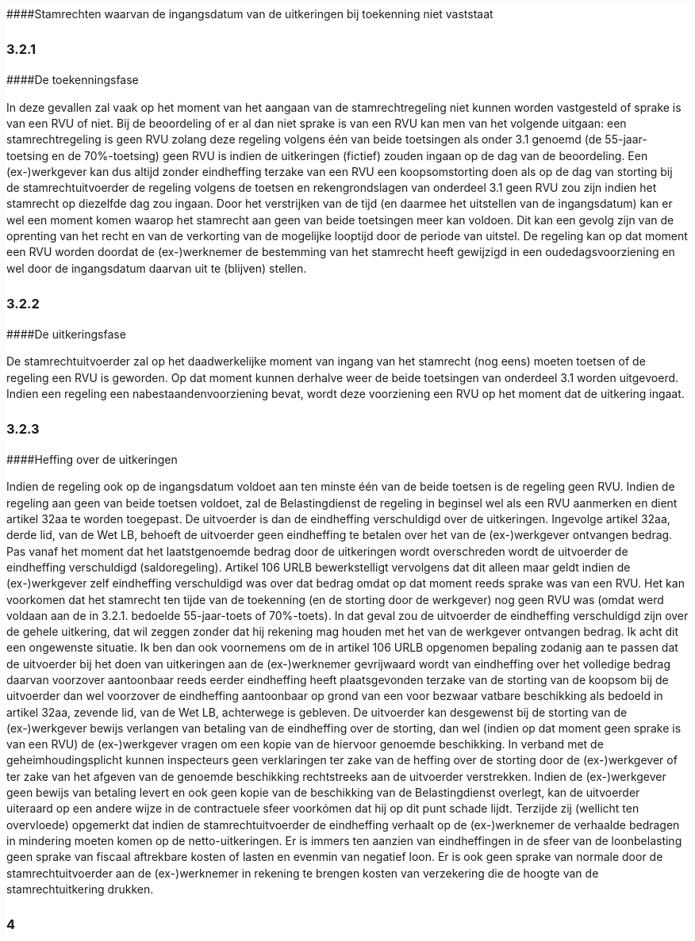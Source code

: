 ####Stamrechten waarvan de ingangsdatum van de uitkeringen bij toekenning niet vaststaat

### 3.2.1  

####De toekenningsfase

In deze gevallen zal vaak op het moment van het aangaan van de stamrechtregeling niet kunnen worden vastgesteld of sprake is van een RVU of niet. Bij de beoordeling of er al dan niet sprake is van een RVU kan men van het volgende uitgaan: een stamrechtregeling is geen RVU zolang deze regeling volgens één van beide toetsingen als onder 3.1 genoemd (de 55-jaar-toetsing en de 70%-toetsing) geen RVU is indien de uitkeringen (fictief) zouden ingaan op de dag van de beoordeling. Een (ex-)werkgever kan dus altijd zonder eindheffing terzake van een RVU een koopsomstorting doen als op de dag van storting bij de stamrechtuitvoerder de regeling volgens de toetsen en rekengrondslagen van onderdeel 3.1 geen RVU zou zijn indien het stamrecht op diezelfde dag zou ingaan. Door het verstrijken van de tijd (en daarmee het uitstellen van de ingangsdatum) kan er wel een moment komen waarop het stamrecht aan geen van beide toetsingen meer kan voldoen. Dit kan een gevolg zijn van de oprenting van het recht en van de verkorting van de mogelijke looptijd door de periode van uitstel. De regeling kan op dat moment een RVU worden doordat de (ex-)werknemer de bestemming van het stamrecht heeft gewijzigd in een oudedagsvoorziening en wel door de ingangsdatum daarvan uit te (blijven) stellen.    
### 3.2.2  

####De uitkeringsfase

De stamrechtuitvoerder zal op het daadwerkelijke moment van ingang van het stamrecht (nog eens) moeten toetsen of de regeling een RVU is geworden. Op dat moment kunnen derhalve weer de beide toetsingen van onderdeel 3.1 worden uitgevoerd. Indien een regeling een nabestaandenvoorziening bevat, wordt deze voorziening een RVU op het moment dat de uitkering ingaat.    
### 3.2.3  

####Heffing over de uitkeringen

Indien de regeling ook op de ingangsdatum voldoet aan ten minste één van de beide toetsen is de regeling geen RVU. Indien de regeling aan geen van beide toetsen voldoet, zal de Belastingdienst de regeling in beginsel wel als een RVU aanmerken en dient artikel 32aa te worden toegepast. De uitvoerder is dan de eindheffing verschuldigd over de uitkeringen. Ingevolge artikel 32aa, derde lid, van de Wet LB, behoeft de uitvoerder geen eindheffing te betalen over het van de (ex-)werkgever ontvangen bedrag. Pas vanaf het moment dat het laatstgenoemde bedrag door de uitkeringen wordt overschreden wordt de uitvoerder de eindheffing verschuldigd (saldoregeling). Artikel 106 URLB bewerkstelligt vervolgens dat dit alleen maar geldt indien de (ex-)werkgever zelf eindheffing verschuldigd was over dat bedrag omdat op dat moment reeds sprake was van een RVU. Het kan voorkomen dat het stamrecht ten tijde van de toekenning (en de storting door de werkgever) nog geen RVU was (omdat werd voldaan aan de in 3.2.1. bedoelde 55-jaar-toets of 70%-toets). In dat geval zou de uitvoerder de eindheffing verschuldigd zijn over de gehele uitkering, dat wil zeggen zonder dat hij rekening mag houden met het van de werkgever ontvangen bedrag. Ik acht dit een ongewenste situatie. Ik ben dan ook voornemens om de in artikel 106 URLB opgenomen bepaling zodanig aan te passen dat de uitvoerder bij het doen van uitkeringen aan de (ex-)werknemer gevrijwaard wordt van eindheffing over het volledige bedrag daarvan voorzover aantoonbaar reeds eerder eindheffing heeft plaatsgevonden terzake van de storting van de koopsom bij de uitvoerder dan wel voorzover de eindheffing aantoonbaar op grond van een voor bezwaar vatbare beschikking als bedoeld in artikel 32aa, zevende lid, van de Wet LB, achterwege is gebleven. De uitvoerder kan desgewenst bij de storting van de (ex-)werkgever bewijs verlangen van betaling van de eindheffing over de storting, dan wel (indien op dat moment geen sprake is van een RVU) de (ex-)werkgever vragen om een kopie van de hiervoor genoemde beschikking. In verband met de geheimhoudingsplicht kunnen inspecteurs geen verklaringen ter zake van de heffing over de storting door de (ex-)werkgever of ter zake van het afgeven van de genoemde beschikking rechtstreeks aan de uitvoerder verstrekken. Indien de (ex-)werkgever geen bewijs van betaling levert en ook geen kopie van de beschikking van de Belastingdienst overlegt, kan de uitvoerder uiteraard op een andere wijze in de contractuele sfeer voorkómen dat hij op dit punt schade lijdt. Terzijde zij (wellicht ten overvloede) opgemerkt dat indien de stamrechtuitvoerder de eindheffing verhaalt op de (ex-)werknemer de verhaalde bedragen in mindering moeten komen op de netto-uitkeringen. Er is immers ten aanzien van eindheffingen in de sfeer van de loonbelasting geen sprake van fiscaal aftrekbare kosten of lasten en evenmin van negatief loon. Er is ook geen sprake van normale door de stamrechtuitvoerder aan de (ex-)werknemer in rekening te brengen kosten van verzekering die de hoogte van de stamrechtuitkering drukken.      
### 4  
